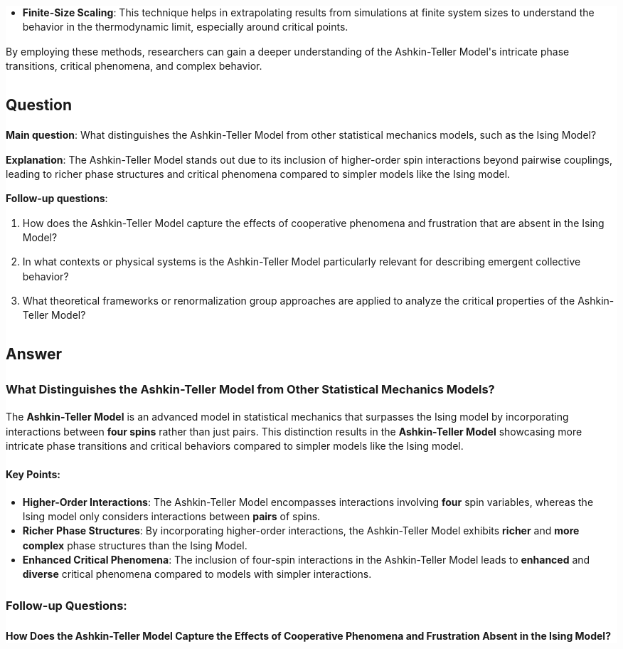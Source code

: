   - **Finite-Size Scaling**: This technique helps in extrapolating results from simulations at finite system sizes to understand the behavior in the thermodynamic limit, especially around critical points.

By employing these methods, researchers can gain a deeper understanding of the Ashkin-Teller Model's intricate phase transitions, critical phenomena, and complex behavior.

## Question
**Main question**: What distinguishes the Ashkin-Teller Model from other statistical mechanics models, such as the Ising Model?

**Explanation**: The Ashkin-Teller Model stands out due to its inclusion of higher-order spin interactions beyond pairwise couplings, leading to richer phase structures and critical phenomena compared to simpler models like the Ising model.

**Follow-up questions**:

1. How does the Ashkin-Teller Model capture the effects of cooperative phenomena and frustration that are absent in the Ising Model?

2. In what contexts or physical systems is the Ashkin-Teller Model particularly relevant for describing emergent collective behavior?

3. What theoretical frameworks or renormalization group approaches are applied to analyze the critical properties of the Ashkin-Teller Model?





## Answer

### What Distinguishes the Ashkin-Teller Model from Other Statistical Mechanics Models?

The **Ashkin-Teller Model** is an advanced model in statistical mechanics that surpasses the Ising model by incorporating interactions between **four spins** rather than just pairs. This distinction results in the **Ashkin-Teller Model** showcasing more intricate phase transitions and critical behaviors compared to simpler models like the Ising model.

#### Key Points:
- **Higher-Order Interactions**: The Ashkin-Teller Model encompasses interactions involving **four** spin variables, whereas the Ising model only considers interactions between **pairs** of spins.
- **Richer Phase Structures**: By incorporating higher-order interactions, the Ashkin-Teller Model exhibits **richer** and **more complex** phase structures than the Ising Model.
- **Enhanced Critical Phenomena**: The inclusion of four-spin interactions in the Ashkin-Teller Model leads to **enhanced** and **diverse** critical phenomena compared to models with simpler interactions.

### Follow-up Questions:

#### How Does the Ashkin-Teller Model Capture the Effects of Cooperative Phenomena and Frustration Absent in the Ising Model?
